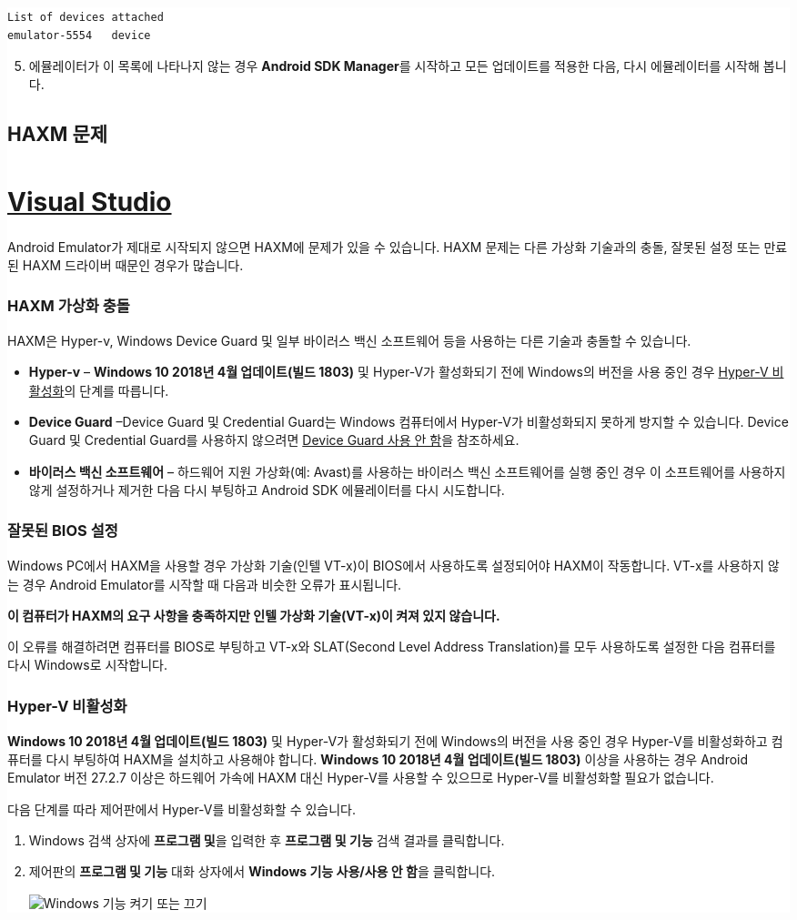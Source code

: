    ```shell
   List of devices attached
   emulator-5554   device
   ```

5. 에뮬레이터가 이 목록에 나타나지 않는 경우 **Android SDK Manager**를 시작하고 모든 업데이트를 적용한 다음, 다시 에뮬레이터를 시작해 봅니다.


## <a name="haxm-issues"></a>HAXM 문제

# <a name="visual-studiotabvswin"></a>[Visual Studio](#tab/vswin)

Android Emulator가 제대로 시작되지 않으면 HAXM에 문제가 있을 수 있습니다. HAXM 문제는 다른 가상화 기술과의 충돌, 잘못된 설정 또는 만료된 HAXM 드라이버 때문인 경우가 많습니다.

<a name="virt-conflicts" />

### <a name="haxm-virtualization-conflicts"></a>HAXM 가상화 충돌

HAXM은 Hyper-v, Windows Device Guard 및 일부 바이러스 백신 소프트웨어 등을 사용하는 다른 기술과 충돌할 수 있습니다.

- **Hyper-v** &ndash; **Windows 10 2018년 4월 업데이트(빌드 1803)** 및 Hyper-V가 활성화되기 전에 Windows의 버전을 사용 중인 경우 [Hyper-V 비활성화](#disable-hyperv)의 단계를 따릅니다.

- **Device Guard** &ndash;Device Guard 및 Credential Guard는 Windows 컴퓨터에서 Hyper-V가 비활성화되지 못하게 방지할 수 있습니다. Device Guard 및 Credential Guard를 사용하지 않으려면 [Device Guard 사용 안 함](#disable-devguard)을 참조하세요.

- **바이러스 백신 소프트웨어** &ndash; 하드웨어 지원 가상화(예: Avast)를 사용하는 바이러스 백신 소프트웨어를 실행 중인 경우 이 소프트웨어를 사용하지 않게 설정하거나 제거한 다음 다시 부팅하고 Android SDK 에뮬레이터를 다시 시도합니다.


### <a name="incorrect-bios-settings"></a>잘못된 BIOS 설정

Windows PC에서 HAXM을 사용할 경우 가상화 기술(인텔 VT-x)이 BIOS에서 사용하도록 설정되어야 HAXM이 작동합니다. VT-x를 사용하지 않는 경우 Android Emulator를 시작할 때 다음과 비슷한 오류가 표시됩니다.

**이 컴퓨터가 HAXM의 요구 사항을 충족하지만 인텔 가상화 기술(VT-x)이 켜져 있지 않습니다.**

이 오류를 해결하려면 컴퓨터를 BIOS로 부팅하고 VT-x와 SLAT(Second Level Address Translation)를 모두 사용하도록 설정한 다음 컴퓨터를 다시 Windows로 시작합니다.

<a name="disable-hyperv" />

### <a name="disabling-hyper-v"></a>Hyper-V 비활성화

**Windows 10 2018년 4월 업데이트(빌드 1803)** 및 Hyper-V가 활성화되기 전에 Windows의 버전을 사용 중인 경우 Hyper-V를 비활성화하고 컴퓨터를 다시 부팅하여 HAXM을 설치하고 사용해야 합니다. **Windows 10 2018년 4월 업데이트(빌드 1803)** 이상을 사용하는 경우 Android Emulator 버전 27.2.7 이상은 하드웨어 가속에 HAXM 대신 Hyper-V를 사용할 수 있으므로 Hyper-V를 비활성화할 필요가 없습니다.

다음 단계를 따라 제어판에서 Hyper-V를 비활성화할 수 있습니다.

1. Windows 검색 상자에 **프로그램 및**을 입력한 후 **프로그램 및 기능** 검색 결과를 클릭합니다.

2. 제어판의 **프로그램 및 기능** 대화 상자에서 **Windows 기능 사용/사용 안 함**을 클릭합니다.

    ![Windows 기능 켜기 또는 끄기](troubleshooting-images/win/07-turn-windows-features.png)
